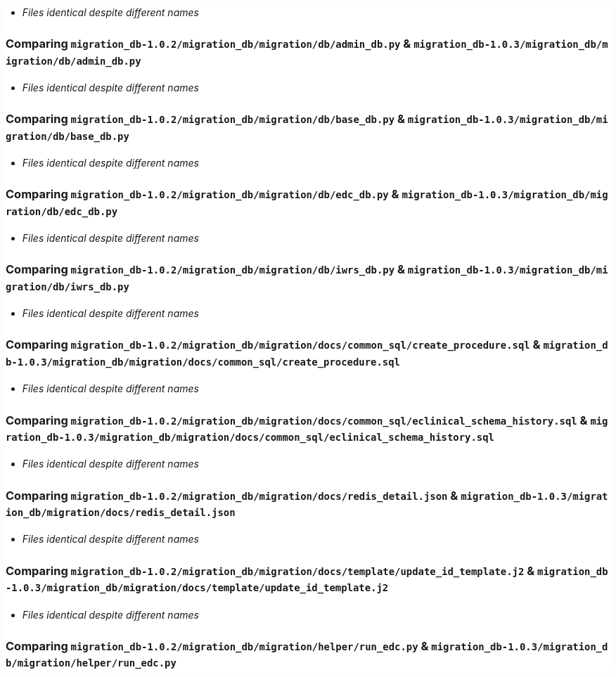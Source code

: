  * *Files identical despite different names*

### Comparing `migration_db-1.0.2/migration_db/migration/db/admin_db.py` & `migration_db-1.0.3/migration_db/migration/db/admin_db.py`

 * *Files identical despite different names*

### Comparing `migration_db-1.0.2/migration_db/migration/db/base_db.py` & `migration_db-1.0.3/migration_db/migration/db/base_db.py`

 * *Files identical despite different names*

### Comparing `migration_db-1.0.2/migration_db/migration/db/edc_db.py` & `migration_db-1.0.3/migration_db/migration/db/edc_db.py`

 * *Files identical despite different names*

### Comparing `migration_db-1.0.2/migration_db/migration/db/iwrs_db.py` & `migration_db-1.0.3/migration_db/migration/db/iwrs_db.py`

 * *Files identical despite different names*

### Comparing `migration_db-1.0.2/migration_db/migration/docs/common_sql/create_procedure.sql` & `migration_db-1.0.3/migration_db/migration/docs/common_sql/create_procedure.sql`

 * *Files identical despite different names*

### Comparing `migration_db-1.0.2/migration_db/migration/docs/common_sql/eclinical_schema_history.sql` & `migration_db-1.0.3/migration_db/migration/docs/common_sql/eclinical_schema_history.sql`

 * *Files identical despite different names*

### Comparing `migration_db-1.0.2/migration_db/migration/docs/redis_detail.json` & `migration_db-1.0.3/migration_db/migration/docs/redis_detail.json`

 * *Files identical despite different names*

### Comparing `migration_db-1.0.2/migration_db/migration/docs/template/update_id_template.j2` & `migration_db-1.0.3/migration_db/migration/docs/template/update_id_template.j2`

 * *Files identical despite different names*

### Comparing `migration_db-1.0.2/migration_db/migration/helper/run_edc.py` & `migration_db-1.0.3/migration_db/migration/helper/run_edc.py`

